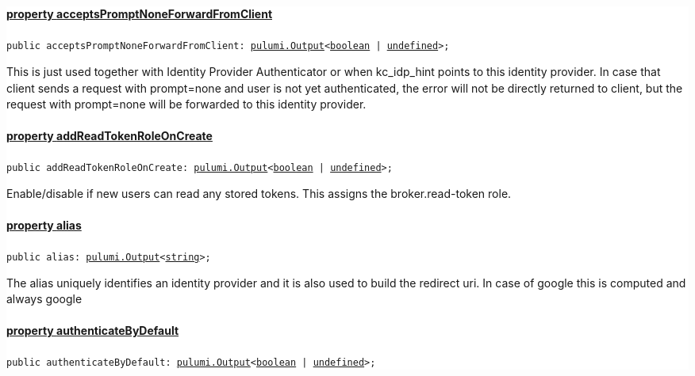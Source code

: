 <h4 class="pdoc-member-header" id="GoogleIdentityProvider-acceptsPromptNoneForwardFromClient">
<a class="pdoc-child-name" href="https://github.com/pulumi/pulumi-keycloak/blob/{{< param git_sha >}}/sdk/nodejs/oidc/googleIdentityProvider.ts#L39">property <b>acceptsPromptNoneForwardFromClient</b></a>
</h4>

<pre class="highlight"><code><span class='kd'>public </span>acceptsPromptNoneForwardFromClient: <a href='/docs/reference/pkg/nodejs/pulumi/pulumi/#Output'>pulumi.Output</a>&lt;<span class='kd'><a href='https://developer.mozilla.org/en-US/docs/Web/JavaScript/Reference/Global_Objects/Boolean'>boolean</a></span> | <span class='kd'><a href='https://developer.mozilla.org/en-US/docs/Web/JavaScript/Reference/Global_Objects/undefined'>undefined</a></span>&gt;;</code></pre>

This is just used together with Identity Provider Authenticator or when kc_idp_hint points to this identity
provider. In case that client sends a request with prompt=none and user is not yet authenticated, the error will not
be directly returned to client, but the request with prompt=none will be forwarded to this identity provider.

<h4 class="pdoc-member-header" id="GoogleIdentityProvider-addReadTokenRoleOnCreate">
<a class="pdoc-child-name" href="https://github.com/pulumi/pulumi-keycloak/blob/{{< param git_sha >}}/sdk/nodejs/oidc/googleIdentityProvider.ts#L43">property <b>addReadTokenRoleOnCreate</b></a>
</h4>

<pre class="highlight"><code><span class='kd'>public </span>addReadTokenRoleOnCreate: <a href='/docs/reference/pkg/nodejs/pulumi/pulumi/#Output'>pulumi.Output</a>&lt;<span class='kd'><a href='https://developer.mozilla.org/en-US/docs/Web/JavaScript/Reference/Global_Objects/Boolean'>boolean</a></span> | <span class='kd'><a href='https://developer.mozilla.org/en-US/docs/Web/JavaScript/Reference/Global_Objects/undefined'>undefined</a></span>&gt;;</code></pre>

Enable/disable if new users can read any stored tokens. This assigns the broker.read-token role.

<h4 class="pdoc-member-header" id="GoogleIdentityProvider-alias">
<a class="pdoc-child-name" href="https://github.com/pulumi/pulumi-keycloak/blob/{{< param git_sha >}}/sdk/nodejs/oidc/googleIdentityProvider.ts#L48">property <b>alias</b></a>
</h4>

<pre class="highlight"><code><span class='kd'>public </span>alias: <a href='/docs/reference/pkg/nodejs/pulumi/pulumi/#Output'>pulumi.Output</a>&lt;<span class='kd'><a href='https://developer.mozilla.org/en-US/docs/Web/JavaScript/Reference/Global_Objects/String'>string</a></span>&gt;;</code></pre>

The alias uniquely identifies an identity provider and it is also used to build the redirect uri. In case of google
this is computed and always google

<h4 class="pdoc-member-header" id="GoogleIdentityProvider-authenticateByDefault">
<a class="pdoc-child-name" href="https://github.com/pulumi/pulumi-keycloak/blob/{{< param git_sha >}}/sdk/nodejs/oidc/googleIdentityProvider.ts#L52">property <b>authenticateByDefault</b></a>
</h4>

<pre class="highlight"><code><span class='kd'>public </span>authenticateByDefault: <a href='/docs/reference/pkg/nodejs/pulumi/pulumi/#Output'>pulumi.Output</a>&lt;<span class='kd'><a href='https://developer.mozilla.org/en-US/docs/Web/JavaScript/Reference/Global_Objects/Boolean'>boolean</a></span> | <span class='kd'><a href='https://developer.mozilla.org/en-US/docs/Web/JavaScript/Reference/Global_Objects/undefined'>undefined</a></span>&gt;;</code></pre>
